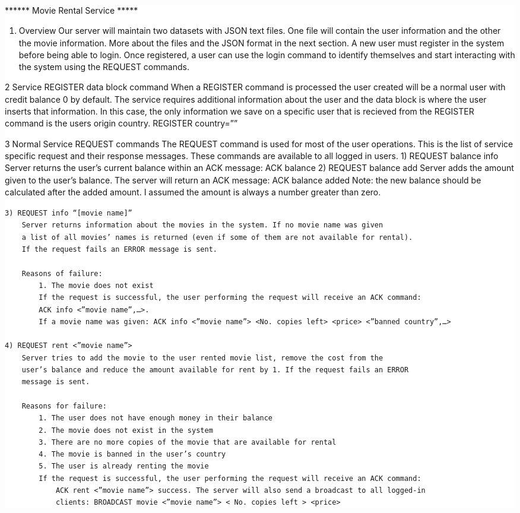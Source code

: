 		
****** Movie Rental Service *****

1. Overview
	Our server will maintain two datasets with JSON text files. One file will contain the user
	information and the other the movie information. More about the files and the JSON
	format in the next section. A new user must register in the system before being able to
	login. Once registered, a user can use the login command to identify themselves and
	start interacting with the system using the REQUEST commands.
	
2 Service REGISTER data block command
	When a REGISTER command is processed the user created will be a normal user with
	credit balance 0 by default.
	The service requires additional information about the user and the data block is where
	the user inserts that information. In this case, the only information we save on a specific
	user that is recieved from the REGISTER command is the users origin country.
	REGISTER <username> <password> country=”<country name>”
	
3 Normal Service REQUEST commands
	The REQUEST command is used for most of the user operations. This is the list of service
	specific request and their response messages. These commands are available to all logged
	in users.
	1) REQUEST balance info
		Server returns the user’s current balance within an ACK message:
			ACK balance <balance>
	2) REQUEST balance add <amount>
		Server adds the amount given to the user’s balance. The server will return an ACK
			message: ACK balance <new balance> added <amount>
	Note: the new balance should be calculated after the added amount. I assumed the amount is always a number greater than zero.
	
	3) REQUEST info “[movie name]”
		Server returns information about the movies in the system. If no movie name was given
		a list of all movies’ names is returned (even if some of them are not available for rental).
		If the request fails an ERROR message is sent.
		
		Reasons of failure:
			1. The movie does not exist
			If the request is successful, the user performing the request will receive an ACK command:
			ACK info <”movie name”,…>.
			If a movie name was given: ACK info <”movie name”> <No. copies left> <price> <”banned country”,…>
			
	4) REQUEST rent <”movie name”>
		Server tries to add the movie to the user rented movie list, remove the cost from the
		user’s balance and reduce the amount available for rent by 1. If the request fails an ERROR
		message is sent.

		Reasons for failure:
			1. The user does not have enough money in their balance
			2. The movie does not exist in the system
			3. There are no more copies of the movie that are available for rental
			4. The movie is banned in the user’s country
			5. The user is already renting the movie
			If the request is successful, the user performing the request will receive an ACK command:
				ACK rent <”movie name”> success. The server will also send a broadcast to all logged-in
				clients: BROADCAST movie <”movie name”> < No. copies left > <price>
	